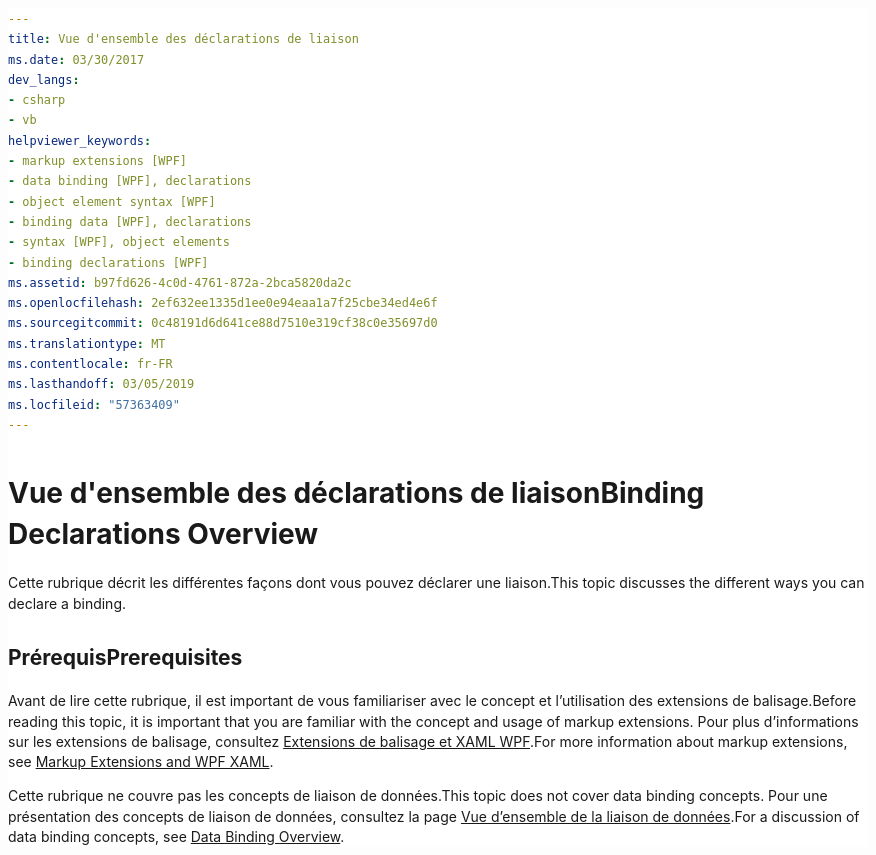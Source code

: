 ```yaml
---
title: Vue d'ensemble des déclarations de liaison
ms.date: 03/30/2017
dev_langs:
- csharp
- vb
helpviewer_keywords:
- markup extensions [WPF]
- data binding [WPF], declarations
- object element syntax [WPF]
- binding data [WPF], declarations
- syntax [WPF], object elements
- binding declarations [WPF]
ms.assetid: b97fd626-4c0d-4761-872a-2bca5820da2c
ms.openlocfilehash: 2ef632ee1335d1ee0e94eaa1a7f25cbe34ed4e6f
ms.sourcegitcommit: 0c48191d6d641ce88d7510e319cf38c0e35697d0
ms.translationtype: MT
ms.contentlocale: fr-FR
ms.lasthandoff: 03/05/2019
ms.locfileid: "57363409"
---
```

# <a name="binding-declarations-overview"></a><span data-ttu-id="9bab6-102">Vue d'ensemble des déclarations de liaison</span><span class="sxs-lookup"><span data-stu-id="9bab6-102">Binding Declarations Overview</span></span>
<span data-ttu-id="9bab6-103">Cette rubrique décrit les différentes façons dont vous pouvez déclarer une liaison.</span><span class="sxs-lookup"><span data-stu-id="9bab6-103">This topic discusses the different ways you can declare a binding.</span></span>  
  
 
  
<a name="Prereq"></a>   
## <a name="prerequisites"></a><span data-ttu-id="9bab6-104">Prérequis</span><span class="sxs-lookup"><span data-stu-id="9bab6-104">Prerequisites</span></span>  
 <span data-ttu-id="9bab6-105">Avant de lire cette rubrique, il est important de vous familiariser avec le concept et l’utilisation des extensions de balisage.</span><span class="sxs-lookup"><span data-stu-id="9bab6-105">Before reading this topic, it is important that you are familiar with the concept and usage of markup extensions.</span></span> <span data-ttu-id="9bab6-106">Pour plus d’informations sur les extensions de balisage, consultez [Extensions de balisage et XAML WPF](../advanced/markup-extensions-and-wpf-xaml.md).</span><span class="sxs-lookup"><span data-stu-id="9bab6-106">For more information about markup extensions, see [Markup Extensions and WPF XAML](../advanced/markup-extensions-and-wpf-xaml.md).</span></span>  
  
 <span data-ttu-id="9bab6-107">Cette rubrique ne couvre pas les concepts de liaison de données.</span><span class="sxs-lookup"><span data-stu-id="9bab6-107">This topic does not cover data binding concepts.</span></span> <span data-ttu-id="9bab6-108">Pour une présentation des concepts de liaison de données, consultez la page [Vue d’ensemble de la liaison de données](data-binding-overview.md).</span><span class="sxs-lookup"><span data-stu-id="9bab6-108">For a discussion of data binding concepts, see [Data Binding Overview](data-binding-overview.md).</span></span>  
  